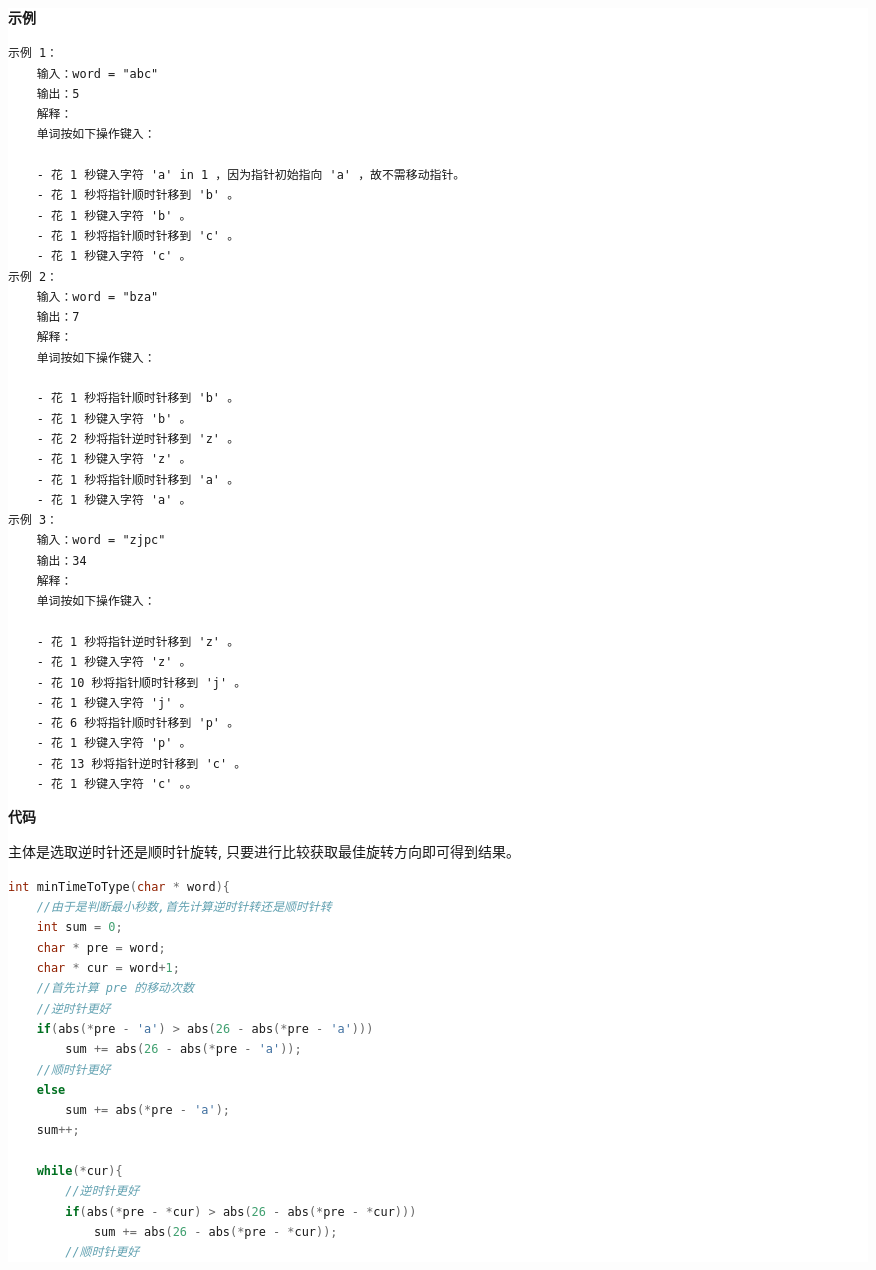 **示例**

```
示例 1：
    输入：word = "abc"
    输出：5
    解释：
    单词按如下操作键入：

    - 花 1 秒键入字符 'a' in 1 ，因为指针初始指向 'a' ，故不需移动指针。
    - 花 1 秒将指针顺时针移到 'b' 。
    - 花 1 秒键入字符 'b' 。
    - 花 1 秒将指针顺时针移到 'c' 。
    - 花 1 秒键入字符 'c' 。
示例 2：
    输入：word = "bza"
    输出：7
    解释：
    单词按如下操作键入：

    - 花 1 秒将指针顺时针移到 'b' 。
    - 花 1 秒键入字符 'b' 。
    - 花 2 秒将指针逆时针移到 'z' 。
    - 花 1 秒键入字符 'z' 。
    - 花 1 秒将指针顺时针移到 'a' 。
    - 花 1 秒键入字符 'a' 。
示例 3：
    输入：word = "zjpc"
    输出：34
    解释：
    单词按如下操作键入：

    - 花 1 秒将指针逆时针移到 'z' 。
    - 花 1 秒键入字符 'z' 。
    - 花 10 秒将指针顺时针移到 'j' 。
    - 花 1 秒键入字符 'j' 。
    - 花 6 秒将指针顺时针移到 'p' 。
    - 花 1 秒键入字符 'p' 。
    - 花 13 秒将指针逆时针移到 'c' 。
    - 花 1 秒键入字符 'c' 。。
```

**代码**

主体是选取逆时针还是顺时针旋转, 只要进行比较获取最佳旋转方向即可得到结果。

```c
int minTimeToType(char * word){
    //由于是判断最小秒数,首先计算逆时针转还是顺时针转
    int sum = 0;
    char * pre = word;
    char * cur = word+1;
    //首先计算 pre 的移动次数
    //逆时针更好
    if(abs(*pre - 'a') > abs(26 - abs(*pre - 'a')))
        sum += abs(26 - abs(*pre - 'a'));
    //顺时针更好
    else
        sum += abs(*pre - 'a');
    sum++;

    while(*cur){
        //逆时针更好
        if(abs(*pre - *cur) > abs(26 - abs(*pre - *cur)))
            sum += abs(26 - abs(*pre - *cur));
        //顺时针更好
```